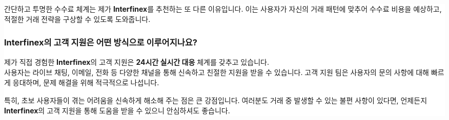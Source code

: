 간단하고 투명한 수수료 체계는 제가 **Interfinex**를 추천하는 또 다른 이유입니다. 이는 사용자가 자신의 거래 패턴에 맞추어 수수료 비용을 예상하고, 적절한 거래 전략을 구상할 수 있도록 도와줍니다.

### Interfinex의 고객 지원은 어떤 방식으로 이루어지나요?  
제가 직접 경험한 **Interfinex**의 고객 지원은 **24시간 실시간 대응** 체계를 갖추고 있습니다.  
사용자는 라이브 채팅, 이메일, 전화 등 다양한 채널을 통해 신속하고 친절한 지원을 받을 수 있습니다. 고객 지원 팀은 사용자의 문의 사항에 대해 빠르게 응대하며, 문제 해결을 위해 적극적으로 나섭니다.

특히, 초보 사용자들이 겪는 어려움을 신속하게 해소해 주는 점은 큰 강점입니다. 여러분도 거래 중 발생할 수 있는 불편 사항이 있다면, 언제든지 **Interfinex**의 고객 지원을 통해 도움을 받을 수 있으니 안심하셔도 좋습니다.